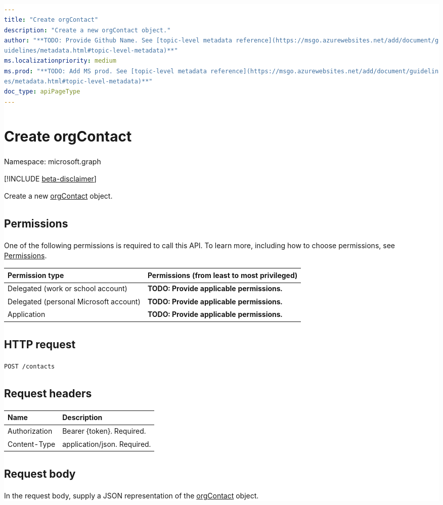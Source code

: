 ```yaml
---
title: "Create orgContact"
description: "Create a new orgContact object."
author: "**TODO: Provide Github Name. See [topic-level metadata reference](https://msgo.azurewebsites.net/add/document/guidelines/metadata.html#topic-level-metadata)**"
ms.localizationpriority: medium
ms.prod: "**TODO: Add MS prod. See [topic-level metadata reference](https://msgo.azurewebsites.net/add/document/guidelines/metadata.html#topic-level-metadata)**"
doc_type: apiPageType
---
```


# Create orgContact
Namespace: microsoft.graph

[!INCLUDE [beta-disclaimer](../../includes/beta-disclaimer.md)]

Create a new [orgContact](../resources/orgcontact.md) object.

## Permissions
One of the following permissions is required to call this API. To learn more, including how to choose permissions, see [Permissions](/graph/permissions-reference).

|Permission type|Permissions (from least to most privileged)|
|:---|:---|
|Delegated (work or school account)|**TODO: Provide applicable permissions.**|
|Delegated (personal Microsoft account)|**TODO: Provide applicable permissions.**|
|Application|**TODO: Provide applicable permissions.**|

## HTTP request


``` http
POST /contacts
```

## Request headers
|Name|Description|
|:---|:---|
|Authorization|Bearer {token}. Required.|
|Content-Type|application/json. Required.|

## Request body
In the request body, supply a JSON representation of the [orgContact](../resources/orgcontact.md) object.
